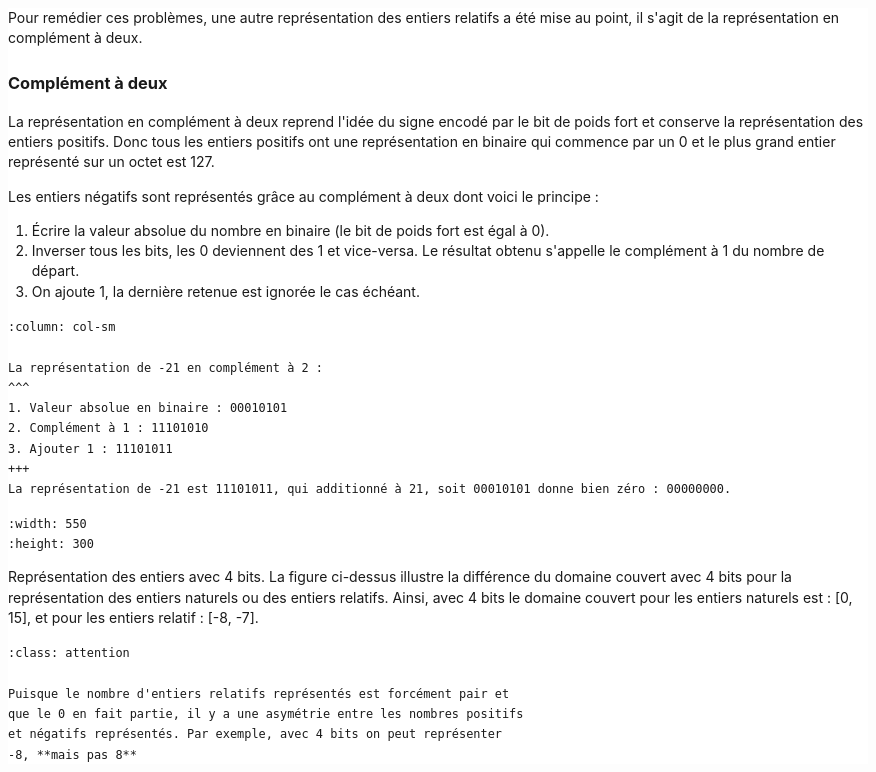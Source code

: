 Pour remédier ces problèmes, une autre représentation des entiers
relatifs a été mise au point, il s'agit de la représentation en
complément à deux.

</div>

<div class="cell markdown">

### Complément à deux

La représentation en complément à deux reprend l'idée du signe encodé
par le bit de poids fort et conserve la représentation des entiers
positifs. Donc tous les entiers positifs ont une représentation en
binaire qui commence par un 0 et le plus grand entier représenté sur un
octet est 127.

Les entiers négatifs sont représentés grâce au complément à deux dont
voici le principe :

1.  Écrire la valeur absolue du nombre en binaire (le bit de poids fort
    est égal à 0).
2.  Inverser tous les bits, les 0 deviennent des 1 et vice-versa. Le
    résultat obtenu s'appelle le complément à 1 du nombre de départ.
3.  On ajoute 1, la dernière retenue est ignorée le cas échéant.



```{panels}
:column: col-sm

La représentation de -21 en complément à 2 :
^^^
1. Valeur absolue en binaire : 00010101
2. Complément à 1 : 11101010
3. Ajouter 1 : 11101011
+++
La représentation de -21 est 11101011, qui additionné à 21, soit 00010101 donne bien zéro : 00000000.
```


```{figure} media/4bitsIntegers.jpg
:width: 550
:height: 300
```
Représentation des entiers avec 4 bits.
La figure ci-dessus illustre la différence du domaine couvert avec 4 bits pour la représentation des entiers naturels ou des entiers relatifs.
Ainsi, avec 4 bits le domaine couvert pour les entiers naturels est : \[0, 15\], et pour les entiers relatif : \[-8, -7\].  


```{admonition} A retenir 
:class: attention

Puisque le nombre d'entiers relatifs représentés est forcément pair et
que le 0 en fait partie, il y a une asymétrie entre les nombres positifs
et négatifs représentés. Par exemple, avec 4 bits on peut représenter
-8, **mais pas 8**
```
